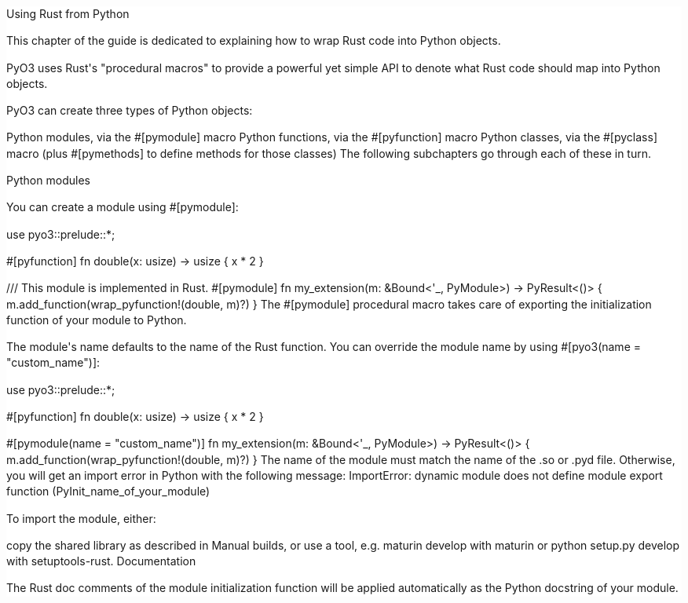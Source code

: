 Using Rust from Python

This chapter of the guide is dedicated to explaining how to wrap Rust code into Python objects.

PyO3 uses Rust's "procedural macros" to provide a powerful yet simple API to denote what Rust code should map into Python objects.

PyO3 can create three types of Python objects:

Python modules, via the #[pymodule] macro
Python functions, via the #[pyfunction] macro
Python classes, via the #[pyclass] macro (plus #[pymethods] to define methods for those classes)
The following subchapters go through each of these in turn.

Python modules

You can create a module using #[pymodule]:

use pyo3::prelude::*;

#[pyfunction]
fn double(x: usize) -> usize {
    x * 2
}

/// This module is implemented in Rust.
#[pymodule]
fn my_extension(m: &Bound<'_, PyModule>) -> PyResult<()> {
    m.add_function(wrap_pyfunction!(double, m)?)
}
The #[pymodule] procedural macro takes care of exporting the initialization function of your module to Python.

The module's name defaults to the name of the Rust function. You can override the module name by using #[pyo3(name = "custom_name")]:

use pyo3::prelude::*;

#[pyfunction]
fn double(x: usize) -> usize {
    x * 2
}

#[pymodule(name = "custom_name")]
fn my_extension(m: &Bound<'_, PyModule>) -> PyResult<()> {
    m.add_function(wrap_pyfunction!(double, m)?)
}
The name of the module must match the name of the .so or .pyd file. Otherwise, you will get an import error in Python with the following message: ImportError: dynamic module does not define module export function (PyInit_name_of_your_module)

To import the module, either:

copy the shared library as described in Manual builds, or
use a tool, e.g. maturin develop with maturin or python setup.py develop with setuptools-rust.
Documentation

The Rust doc comments of the module initialization function will be applied automatically as the Python docstring of your module.

